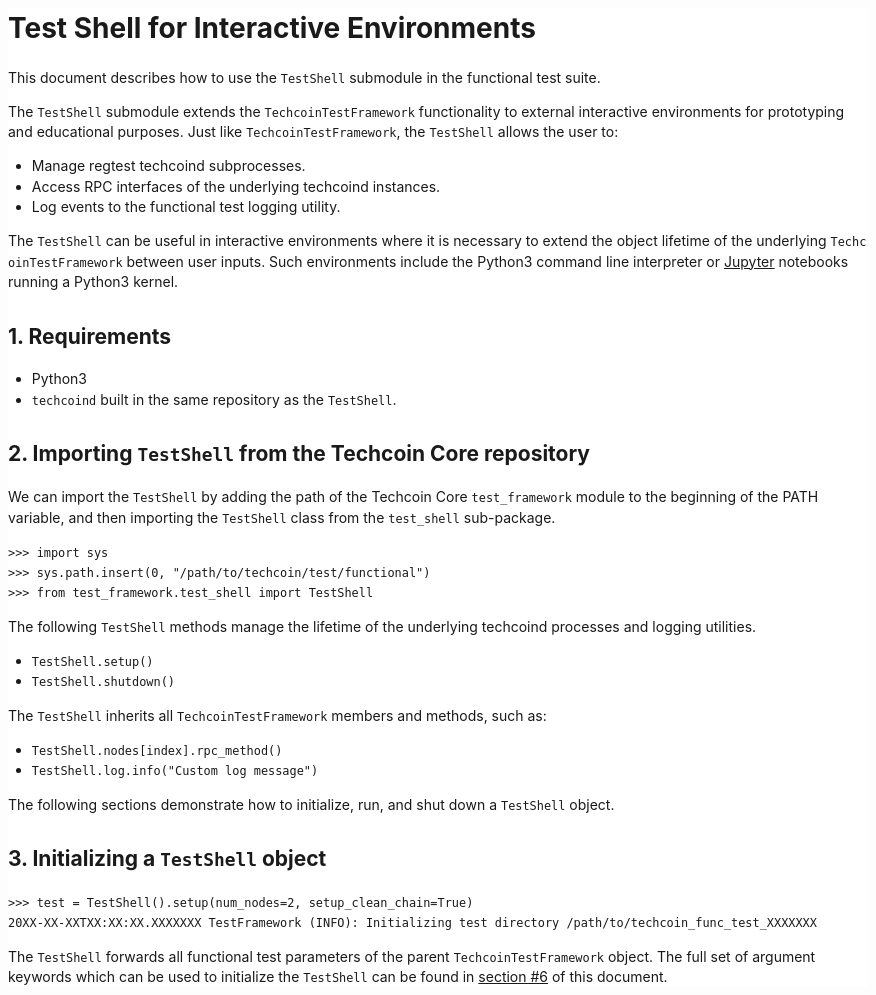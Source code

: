 Test Shell for Interactive Environments
=========================================

This document describes how to use the `TestShell` submodule in the functional
test suite.

The `TestShell` submodule extends the `TechcoinTestFramework` functionality to
external interactive environments for prototyping and educational purposes. Just
like `TechcoinTestFramework`, the `TestShell` allows the user to:

* Manage regtest techcoind subprocesses.
* Access RPC interfaces of the underlying techcoind instances.
* Log events to the functional test logging utility.

The `TestShell` can be useful in interactive environments where it is necessary
to extend the object lifetime of the underlying `TechcoinTestFramework` between
user inputs. Such environments include the Python3 command line interpreter or
[Jupyter](https://jupyter.org/) notebooks running a Python3 kernel.

## 1. Requirements

* Python3
* `techcoind` built in the same repository as the `TestShell`.

## 2. Importing `TestShell` from the Techcoin Core repository

We can import the `TestShell` by adding the path of the Techcoin Core
`test_framework` module to the beginning of the PATH variable, and then
importing the `TestShell` class from the `test_shell` sub-package.

```
>>> import sys
>>> sys.path.insert(0, "/path/to/techcoin/test/functional")
>>> from test_framework.test_shell import TestShell
```

The following `TestShell` methods manage the lifetime of the underlying techcoind
processes and logging utilities.

* `TestShell.setup()`
* `TestShell.shutdown()`

The `TestShell` inherits all `TechcoinTestFramework` members and methods, such
as:
* `TestShell.nodes[index].rpc_method()`
* `TestShell.log.info("Custom log message")`

The following sections demonstrate how to initialize, run, and shut down a
`TestShell` object.

## 3. Initializing a `TestShell` object

```
>>> test = TestShell().setup(num_nodes=2, setup_clean_chain=True)
20XX-XX-XXTXX:XX:XX.XXXXXXX TestFramework (INFO): Initializing test directory /path/to/techcoin_func_test_XXXXXXX
```
The `TestShell` forwards all functional test parameters of the parent
`TechcoinTestFramework` object. The full set of argument keywords which can be
used to initialize the `TestShell` can be found in [section
#6](#custom-testshell-parameters) of this document.
